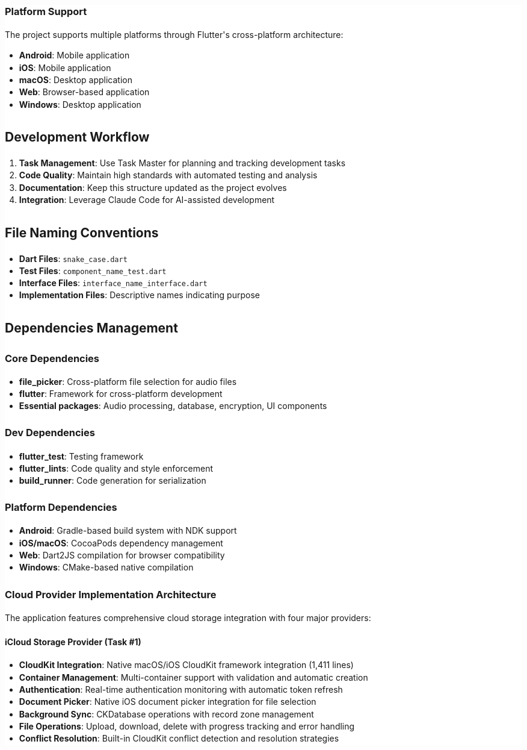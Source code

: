 ### Platform Support

The project supports multiple platforms through Flutter's cross-platform architecture:

- **Android**: Mobile application
- **iOS**: Mobile application
- **macOS**: Desktop application
- **Web**: Browser-based application
- **Windows**: Desktop application

## Development Workflow

1. **Task Management**: Use Task Master for planning and tracking development tasks
2. **Code Quality**: Maintain high standards with automated testing and analysis
3. **Documentation**: Keep this structure updated as the project evolves
4. **Integration**: Leverage Claude Code for AI-assisted development

## File Naming Conventions

- **Dart Files**: `snake_case.dart`
- **Test Files**: `component_name_test.dart`
- **Interface Files**: `interface_name_interface.dart`
- **Implementation Files**: Descriptive names indicating purpose

## Dependencies Management

### Core Dependencies
- **file_picker**: Cross-platform file selection for audio files
- **flutter**: Framework for cross-platform development
- **Essential packages**: Audio processing, database, encryption, UI components

### Dev Dependencies
- **flutter_test**: Testing framework
- **flutter_lints**: Code quality and style enforcement
- **build_runner**: Code generation for serialization

### Platform Dependencies
- **Android**: Gradle-based build system with NDK support
- **iOS/macOS**: CocoaPods dependency management
- **Web**: Dart2JS compilation for browser compatibility
- **Windows**: CMake-based native compilation

### Cloud Provider Implementation Architecture

The application features comprehensive cloud storage integration with four major providers:

#### iCloud Storage Provider (Task #1)
- **CloudKit Integration**: Native macOS/iOS CloudKit framework integration (1,411 lines)
- **Container Management**: Multi-container support with validation and automatic creation
- **Authentication**: Real-time authentication monitoring with automatic token refresh
- **Document Picker**: Native iOS document picker integration for file selection
- **Background Sync**: CKDatabase operations with record zone management
- **File Operations**: Upload, download, delete with progress tracking and error handling
- **Conflict Resolution**: Built-in CloudKit conflict detection and resolution strategies
